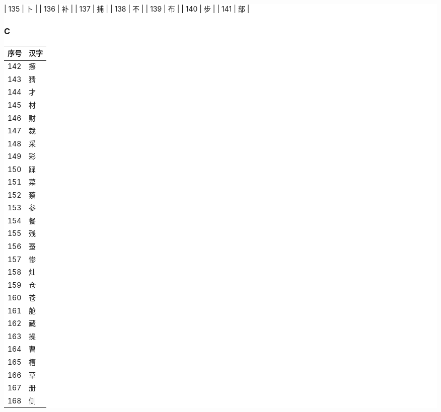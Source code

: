 | 135  | 卜   |
| 136  | 补   |
| 137  | 捕   |
| 138  | 不   |
| 139  | 布   |
| 140  | 步   |
| 141  | 部   |

### C

| 序号 | 汉字 |
| ---- | ---- |
| 142  | 擦   |
| 143  | 猜   |
| 144  | 才   |
| 145  | 材   |
| 146  | 财   |
| 147  | 裁   |
| 148  | 采   |
| 149  | 彩   |
| 150  | 踩   |
| 151  | 菜   |
| 152  | 蔡   |
| 153  | 参   |
| 154  | 餐   |
| 155  | 残   |
| 156  | 蚕   |
| 157  | 惨   |
| 158  | 灿   |
| 159  | 仓   |
| 160  | 苍   |
| 161  | 舱   |
| 162  | 藏   |
| 163  | 操   |
| 164  | 曹   |
| 165  | 槽   |
| 166  | 草   |
| 167  | 册   |
| 168  | 侧   |